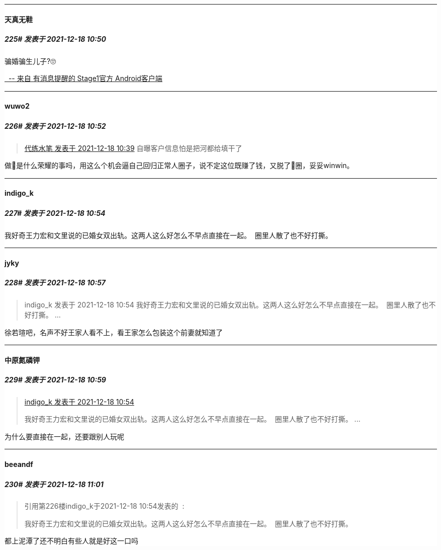 
*****

####  天真无鞋  
##### 225#       发表于 2021-12-18 10:50

骗婚骗生儿子?🙄

[  -- 来自 有消息提醒的 Stage1官方 Android客户端](https://www.coolapk.com/apk/140634)

*****

####  wuwo2  
##### 226#       发表于 2021-12-18 10:52

<blockquote><a href="httphttps://bbs.saraba1st.com/2b/forum.php?mod=redirect&amp;goto=findpost&amp;pid=53984501&amp;ptid=2043125" target="_blank">代练水笔 发表于 2021-12-18 10:39</a>
自曝客户信息怕是把河都给填干了</blockquote>
做🐔是什么荣耀的事吗，用这么个机会逼自己回归正常人圈子，说不定这位既赚了钱，又脱了🐔圈，妥妥winwin。

*****

####  indigo_k  
##### 227#       发表于 2021-12-18 10:54

我好奇王力宏和文里说的已婚女双出轨。这两人这么好怎么不早点直接在一起。  圈里人散了也不好打撕。

*****

####  jyky  
##### 228#       发表于 2021-12-18 10:57

<blockquote>indigo_k 发表于 2021-12-18 10:54
我好奇王力宏和文里说的已婚女双出轨。这两人这么好怎么不早点直接在一起。  圈里人散了也不好打撕。 ...</blockquote>
徐若瑄吧，名声不好王家人看不上，看王家怎么包装这个前妻就知道了

*****

####  中原氮磷钾  
##### 229#       发表于 2021-12-18 10:59

<blockquote><a href="httphttps://bbs.saraba1st.com/2b/forum.php?mod=redirect&amp;goto=findpost&amp;pid=53984670&amp;ptid=2043125" target="_blank">indigo_k 发表于 2021-12-18 10:54</a>

我好奇王力宏和文里说的已婚女双出轨。这两人这么好怎么不早点直接在一起。  圈里人散了也不好打撕。 ...</blockquote>
为什么要直接在一起，还要跟别人玩呢

*****

####  beeandf  
##### 230#       发表于 2021-12-18 11:01

<blockquote>引用第226楼indigo_k于2021-12-18 10:54发表的  :

我好奇王力宏和文里说的已婚女双出轨。这两人这么好怎么不早点直接在一起。  圈里人散了也不好打撕。</blockquote>

都上泥潭了还不明白有些人就是好这一口吗
